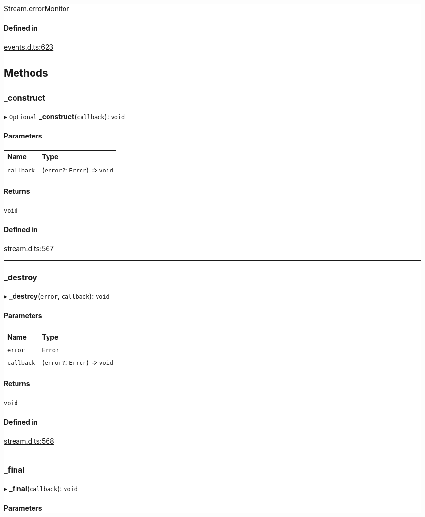 [Stream](stream._stream_.Stream.md).[errorMonitor](stream._stream_.Stream.md#errormonitor)

#### Defined in

[events.d.ts:623](https://github.com/goodcodedev/bun-types/blob/8bd1b3a/events.d.ts#L623)

## Methods

### \_construct

▸ `Optional` **_construct**(`callback`): `void`

#### Parameters

| Name | Type |
| :------ | :------ |
| `callback` | (`error?`: `Error`) => `void` |

#### Returns

`void`

#### Defined in

[stream.d.ts:567](https://github.com/goodcodedev/bun-types/blob/8bd1b3a/stream.d.ts#L567)

___

### \_destroy

▸ **_destroy**(`error`, `callback`): `void`

#### Parameters

| Name | Type |
| :------ | :------ |
| `error` | `Error` |
| `callback` | (`error?`: `Error`) => `void` |

#### Returns

`void`

#### Defined in

[stream.d.ts:568](https://github.com/goodcodedev/bun-types/blob/8bd1b3a/stream.d.ts#L568)

___

### \_final

▸ **_final**(`callback`): `void`

#### Parameters
